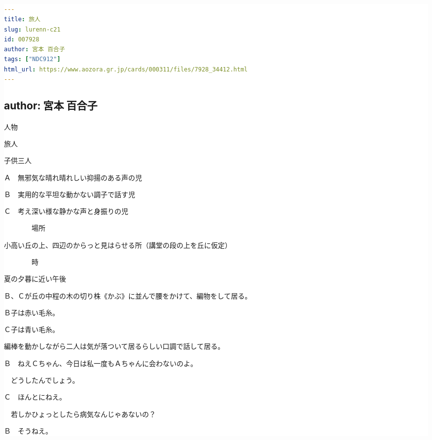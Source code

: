 ```yaml
---
title: 旅人
slug: lurenn-c21
id: 007928
author: 宮本 百合子
tags: ["NDC912"]
html_url: https://www.aozora.gr.jp/cards/000311/files/7928_34412.html
---
```


## author: 宮本 百合子

人物


旅人

子供三人

Ａ　無邪気な晴れ晴れしい抑揚のある声の児

Ｂ　実用的な平坦な動かない調子で話す児

Ｃ　考え深い様な静かな声と身振りの児



　　　　場所


小高い丘の上、四辺のからっと見はらせる所（講堂の段の上を丘に仮定）



　　　　時


夏の夕暮に近い午後






Ｂ、Ｃが丘の中程の木の切り株《かぶ》に並んで腰をかけて、編物をして居る。

Ｂ子は赤い毛糸。

Ｃ子は青い毛糸。

編棒を動かしながら二人は気が落ついて居るらしい口調で話して居る。





Ｂ　ねえＣちゃん、今日は私一度もＡちゃんに会わないのよ。

　どうしたんでしょう。

Ｃ　ほんとにねえ。

　若しかひょっとしたら病気なんじゃあないの？

Ｂ　そうねえ。
